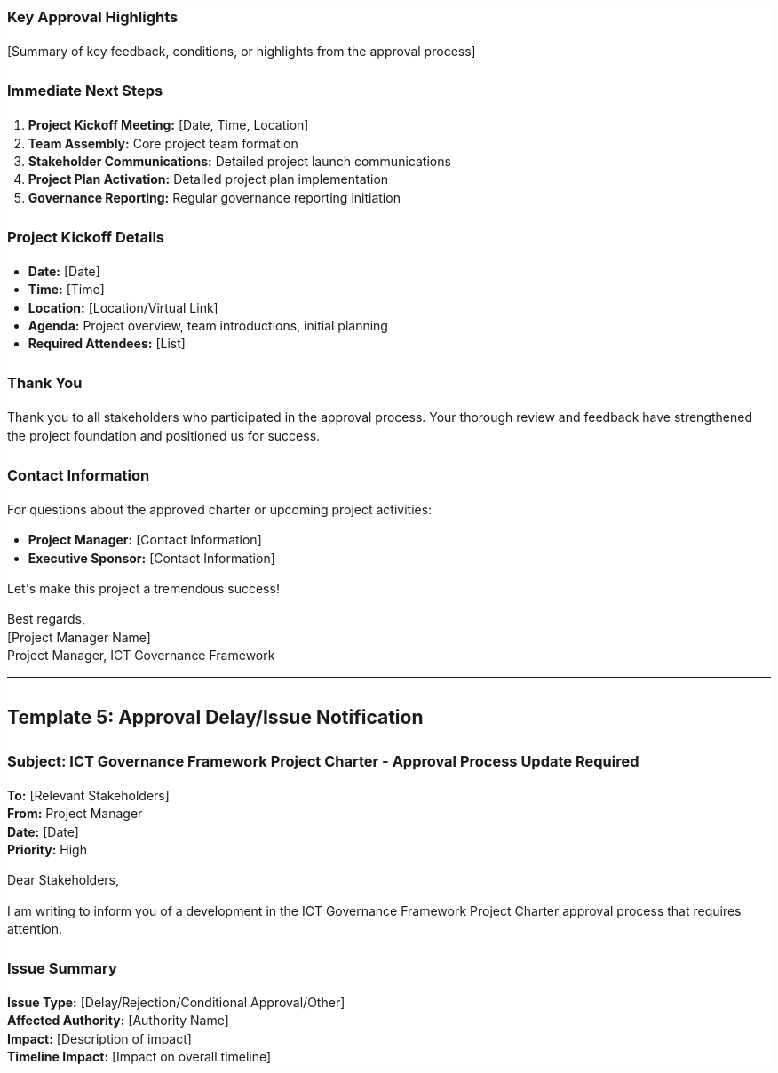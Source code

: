 ### Key Approval Highlights
[Summary of key feedback, conditions, or highlights from the approval process]

### Immediate Next Steps
1. **Project Kickoff Meeting:** [Date, Time, Location]
2. **Team Assembly:** Core project team formation
3. **Stakeholder Communications:** Detailed project launch communications
4. **Project Plan Activation:** Detailed project plan implementation
5. **Governance Reporting:** Regular governance reporting initiation

### Project Kickoff Details
- **Date:** [Date]
- **Time:** [Time]
- **Location:** [Location/Virtual Link]
- **Agenda:** Project overview, team introductions, initial planning
- **Required Attendees:** [List]

### Thank You
Thank you to all stakeholders who participated in the approval process. Your thorough review and feedback have strengthened the project foundation and positioned us for success.

### Contact Information
For questions about the approved charter or upcoming project activities:
- **Project Manager:** [Contact Information]
- **Executive Sponsor:** [Contact Information]

Let's make this project a tremendous success!

Best regards,  
[Project Manager Name]  
Project Manager, ICT Governance Framework

---

## Template 5: Approval Delay/Issue Notification

### Subject: ICT Governance Framework Project Charter - Approval Process Update Required

**To:** [Relevant Stakeholders]  
**From:** Project Manager  
**Date:** [Date]  
**Priority:** High

Dear Stakeholders,

I am writing to inform you of a development in the ICT Governance Framework Project Charter approval process that requires attention.

### Issue Summary
**Issue Type:** [Delay/Rejection/Conditional Approval/Other]  
**Affected Authority:** [Authority Name]  
**Impact:** [Description of impact]  
**Timeline Impact:** [Impact on overall timeline]

